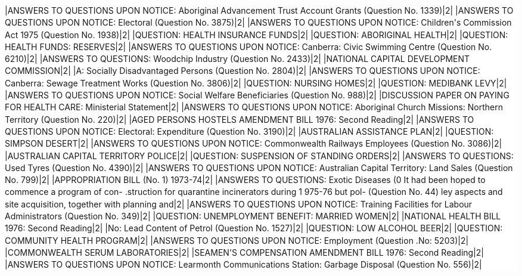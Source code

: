 |ANSWERS TO QUESTIONS UPON NOTICE: Aboriginal Advancement Trust Account Grants (Question No. 1339)|2|
|ANSWERS TO QUESTIONS UPON NOTICE: Electoral (Question No. 3875)|2|
|ANSWERS TO QUESTIONS UPON NOTICE: Children's Commission Act 1975 (Question No. 1938)|2|
|QUESTION: HEALTH INSURANCE FUNDS|2|
|QUESTION: ABORIGINAL HEALTH|2|
|QUESTION: HEALTH FUNDS: RESERVES|2|
|ANSWERS TO QUESTIONS UPON NOTICE: Canberra: Civic Swimming Centre (Question No. 6210)|2|
|ANSWERS TO QUESTIONS: Woodchip Industry (Question No. 2433)|2|
|NATIONAL CAPITAL DEVELOPMENT COMMISSION|2|
|A: Socially Disadvantaged Persons (Question No. 2804)|2|
|ANSWERS TO QUESTIONS UPON NOTICE: Canberra: Sewage Treatment Works (Question No. 3806)|2|
|QUESTION: NURSING HOMES|2|
|QUESTION: MEDIBANK LEVY|2|
|ANSWERS TO QUESTIONS UPON NOTICE: Social Welfare Beneficiaries (Question No. 988)|2|
|DISCUSSION PAPER ON PAYING FOR HEALTH CARE: Ministerial Statement|2|
|ANSWERS TO QUESTIONS UPON NOTICE: Aboriginal Church Missions: Northern Territory (Question No. 220)|2|
|AGED PERSONS HOSTELS AMENDMENT BILL 1976: Second Reading|2|
|ANSWERS TO QUESTIONS UPON NOTICE: Electoral: Expenditure (Question No. 3190)|2|
|AUSTRALIAN ASSISTANCE PLAN|2|
|QUESTION: SIMPSON DESERT|2|
|ANSWERS TO QUESTIONS UPON NOTICE: Commonwealth Railways Employees (Question No. 3086)|2|
|AUSTRALIAN CAPITAL TERRITORY POLICE|2|
|QUESTION: SUSPENSION OF STANDING ORDERS|2|
|ANSWERS TO QUESTIONS: Used Tyres (Question No. 4390)|2|
|ANSWERS TO QUESTIONS UPON NOTICE: Australian Capital Territory: Land Sales (Question No. 799)|2|
|APPROPRIATION BILL (No. 1) 1973-74|2|
|ANSWERS TO QUESTIONS: Exotic Diseases (0 It had been hoped to commence a program of con- .struction for quarantine incinerators during 1 975-76 but pol- (Question No. 44) ley aspects and site acquisition, together with planning and|2|
|ANSWERS TO QUESTIONS UPON NOTICE: Training Facilities for Labour Administrators (Question No. 349)|2|
|QUESTION: UNEMPLOYMENT BENEFIT: MARRIED WOMEN|2|
|NATIONAL HEALTH BILL 1976: Second Reading|2|
|No: Lead Content of Petrol (Question No. 1527)|2|
|QUESTION: LOW ALCOHOL BEER|2|
|QUESTION: COMMUNITY HEALTH PROGRAM|2|
|ANSWERS TO QUESTIONS UPON NOTICE: Employment (Question .No: 5203)|2|
|COMMONWEALTH SERUM LABORATORIES|2|
|SEAMEN'S COMPENSATION AMENDMENT BILL 1976: Second Reading|2|
|ANSWERS TO QUESTIONS UPON NOTICE: Learmonth Communications Station: Garbage Disposal (Question No. 556)|2|